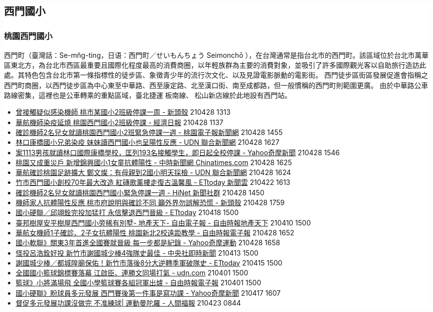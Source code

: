 ## 西門國小

### 桃園西門國小

西門町（臺灣話：Se-mn̂g-ting，日语：西門町／せいもんちょう Seimonchō ），在台灣通常是指台北市的西門町。該區域位於台北市萬華區東北方，為台北市西區最重要且國際化程度最高的消費商圈，以年輕族群為主要的消費對象，並吸引了許多國際觀光客以自助旅行造訪此處。其特色包含台北市第一條指標性的徒步區、象徵青少年的流行次文化、以及見證電影脈動的電影街。
西門徒步區街區發展促進會指稱之西門町商圈，以西門徒步區為中心東至中華路、西至康定路、北至漢口街、南至成都路，但一般慣稱的西門町則範圍更廣。
由於中華路公車路線密集，這裡也是公車轉乘的重點區域，臺北捷運  板南線、 松山新店線於此地設有西門站。


- [曾接觸疑似感染機師 桃市某國小2班級停課一周 - 新頭殼](https://newtalk.tw/news/view/2021-04-28/569171 "曾接觸疑似感染機師 桃市某國小2班級停課一周 - 新頭殼") 210428 1313
- [華航機師染疫延燒 桃園西門國小2班級停課 - 經濟日報](https://money.udn.com/money/story/5658/5418947 "華航機師染疫延燒 桃園西門國小2班級停課 - 經濟日報") 210428 1137
- [確診機師2名兒女就讀桃園西門國小2班緊急停課一週 - 桃園電子報新聞網](https://tyenews.com/2021/04/121578/ "確診機師2名兒女就讀桃園西門國小2班緊急停課一週 - 桃園電子報新聞網") 210428 1455
- [林口康橋國小兄弟染疫 妹妹讀西門國小也呈陽性反應 - UDN 聯合新聞網](https://udn.com/news/story/120940/5419980?from=udn-ch1_breaknews-1-0-news "林口康橋國小兄弟染疫 妹妹讀西門國小也呈陽性反應 - UDN 聯合新聞網") 210428 1627
- [案1113男孩就讀林口國際康橋學校，匡列193名接觸學生，即日起全校停課 - Yahoo奇摩新聞](https://tw.news.yahoo.com/%E6%A1%881113%E7%94%B7%E5%AD%A9%E5%B0%B1%E8%AE%80%E6%9E%97%E5%8F%A3%E5%9C%8B%E9%9A%9B%E5%BA%B7%E6%A9%8B%E5%AD%B8%E6%A0%A1-%E5%8C%A1%E5%88%97193%E5%90%8D%E6%8E%A5%E8%A7%B8%E5%AD%B8%E7%94%9F-%E5%8D%B3%E6%97%A5%E8%B5%B7%E5%85%A8%E6%A0%A1%E5%81%9C%E8%AA%B2-074654220.html "案1113男孩就讀林口國際康橋學校，匡列193名接觸學生，即日起全校停課 - Yahoo奇摩新聞") 210428 1546
- [桃園又成重災戶 新增錦興國小1女童抗體陽性 - 中時新聞網 Chinatimes.com](https://www.chinatimes.com/realtimenews/20210428004065-260405 "桃園又成重災戶 新增錦興國小1女童抗體陽性 - 中時新聞網 Chinatimes.com") 210428 1625
- [華航確診桃園足跡擴大 鄭文燦：有母親到2國小明天採檢 - UDN 聯合新聞網](https://udn.com/news/story/120940/5419972 "華航確診桃園足跡擴大 鄭文燦：有母親到2國小明天採檢 - UDN 聯合新聞網") 210428 1624
- [竹市西門國小創校70年最大改造 紅磚歌薰樓走復古溫馨風 - ETtoday 新聞雲](https://www.ettoday.net/news/20210422/1966057.htm "竹市西門國小創校70年最大改造 紅磚歌薰樓走復古溫馨風 - ETtoday 新聞雲") 210422 1613
- [確診機師2名兒女就讀桃園西門國小緊急停課一週 - HiNet 新聞社群](https://times.hinet.net/picNews/23309398 "確診機師2名兒女就讀桃園西門國小緊急停課一週 - HiNet 新聞社群") 210428 1450
- [機師家人抗體陽性反應 桃市府說明與確診不同 籲外界勿誤解恐慌 - 新頭殼](https://newtalk.tw/news/view/2021-04-28/569213 "機師家人抗體陽性反應 桃市府說明與確診不同 籲外界勿誤解恐慌 - 新頭殼") 210428 1759
- [國小硬聯／邱翊銓完投加猛打 永信擊退西門晉級 - ETtoday](https://sports.ettoday.net/news/1963042 "國小硬聯／邱翊銓完投加猛打 永信擊退西門晉級 - ETtoday") 210418 1500
- [臺邦樹屋安平樹屋西門國小旁稀有別墅- 地產天下- 自由電子報 - 自由時報地產天下](https://estate.ltn.com.tw/article/11511 "臺邦樹屋安平樹屋西門國小旁稀有別墅- 地產天下- 自由電子報 - 自由時報地產天下") 210410 1500
- [華航女機師1子確診、2子女抗體陽性 桃園新北2校遠距教學 - 自由時報電子報](https://news.ltn.com.tw/news/life/breakingnews/3514469 "華航女機師1子確診、2子女抗體陽性 桃園新北2校遠距教學 - 自由時報電子報") 210428 1652
- [國小軟聯》關東3年首進全國賽就晉級 每一步都是紀錄 - Yahoo奇摩運動](https://tw.sports.yahoo.com/news/%E5%9C%8B%E5%B0%8F%E8%BB%9F%E8%81%AF-%E9%97%9C%E6%9D%B13%E5%B9%B4%E9%A6%96%E9%80%B2%E5%85%A8%E5%9C%8B%E8%B3%BD%E5%B0%B1%E6%99%89%E7%B4%9A-%E6%AF%8F-%E6%AD%A5%E9%83%BD%E6%98%AF%E7%B4%80%E9%8C%84-085800536.html "國小軟聯》關東3年首進全國賽就晉級 每一步都是紀錄 - Yahoo奇摩運動") 210428 1658
- [怪投呂浩銓好投 新竹市謝國城少棒4強隊史最佳 - 中央社即時新聞](https://www.cna.com.tw/news/aspt/202104130146.aspx "怪投呂浩銓好投 新竹市謝國城少棒4強隊史最佳 - 中央社即時新聞") 210413 1500
- [謝國城少棒／都城隍廟保佑！新竹市落後8分大逆轉季軍破隊史 - ETtoday](https://sports.ettoday.net/news/1960835 "謝國城少棒／都城隍廟保佑！新竹市落後8分大逆轉季軍破隊史 - ETtoday") 210415 1500
- [全國國小籃球錦標賽落幕 江啟臣、連勝文同場打氣 - udn.com](https://udn.com/news/story/7323/5360358 "全國國小籃球錦標賽落幕 江啟臣、連勝文同場打氣 - udn.com") 210401 1500
- [籃球》小將滿場飛 全國小學籃球賽各組冠軍出爐 - 自由時報電子報](https://sports.ltn.com.tw/news/breakingnews/3486900 "籃球》小將滿場飛 全國小學籃球賽各組冠軍出爐 - 自由時報電子報") 210401 1500
- [國小硬聯》盼球員多元發展 西門賽後第一件事是寫功課 - Yahoo奇摩新聞](https://tw.news.yahoo.com/%E5%9C%8B%E5%B0%8F%E7%A1%AC%E8%81%AF-%E7%9B%BC%E7%90%83%E5%93%A1%E5%A4%9A%E5%85%83%E7%99%BC%E5%B1%95-%E8%A5%BF%E9%96%80%E8%B3%BD%E5%BE%8C%E7%AC%AC-%E4%BB%B6%E4%BA%8B%E6%98%AF%E5%AF%AB%E5%8A%9F%E8%AA%B2-080700530.html "國小硬聯》盼球員多元發展 西門賽後第一件事是寫功課 - Yahoo奇摩新聞") 210417 1607
- [督促多元發展功課沒做完 不准練球| 運動曼陀羅 - 人間福報](https://www.merit-times.com.tw/NewsPage.aspx?unid=619404 "督促多元發展功課沒做完 不准練球| 運動曼陀羅 - 人間福報") 210423 0844

